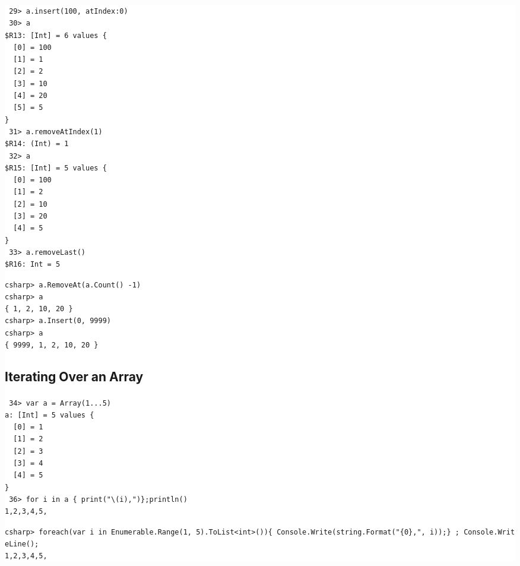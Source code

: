
~~~
 29> a.insert(100, atIndex:0)
 30> a
$R13: [Int] = 6 values {
  [0] = 100
  [1] = 1
  [2] = 2
  [3] = 10
  [4] = 20
  [5] = 5
}
 31> a.removeAtIndex(1)
$R14: (Int) = 1
 32> a
$R15: [Int] = 5 values {
  [0] = 100
  [1] = 2
  [2] = 10
  [3] = 20
  [4] = 5
}
 33> a.removeLast()
$R16: Int = 5
~~~

~~~
csharp> a.RemoveAt(a.Count() -1)  
csharp> a
{ 1, 2, 10, 20 }
csharp> a.Insert(0, 9999)   
csharp> a
{ 9999, 1, 2, 10, 20 }
~~~


## Iterating Over an Array


~~~
 34> var a = Array(1...5)
a: [Int] = 5 values {
  [0] = 1
  [1] = 2
  [2] = 3
  [3] = 4
  [4] = 5
}
 36> for i in a { print("\(i),")};println()
1,2,3,4,5,

~~~

~~~
csharp> foreach(var i in Enumerable.Range(1, 5).ToList<int>()){ Console.Write(string.Format("{0},", i));} ; Console.WriteLine();
1,2,3,4,5,
~~~
